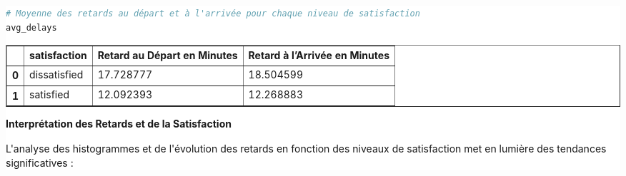 


```python
# Moyenne des retards au départ et à l'arrivée pour chaque niveau de satisfaction
avg_delays
```




<div>
<style scoped>
    .dataframe tbody tr th:only-of-type {
        vertical-align: middle;
    }

    .dataframe tbody tr th {
        vertical-align: top;
    }

    .dataframe thead th {
        text-align: right;
    }
</style>
<table border="1" class="dataframe">
  <thead>
    <tr style="text-align: right;">
      <th></th>
      <th>satisfaction</th>
      <th>Retard au Départ en Minutes</th>
      <th>Retard à l’Arrivée en Minutes</th>
    </tr>
  </thead>
  <tbody>
    <tr>
      <th>0</th>
      <td>dissatisfied</td>
      <td>17.728777</td>
      <td>18.504599</td>
    </tr>
    <tr>
      <th>1</th>
      <td>satisfied</td>
      <td>12.092393</td>
      <td>12.268883</td>
    </tr>
  </tbody>
</table>
</div>



**Interprétation des Retards et de la Satisfaction**

L'analyse des histogrammes et de l'évolution des retards en fonction des niveaux de satisfaction met en lumière des tendances significatives :
